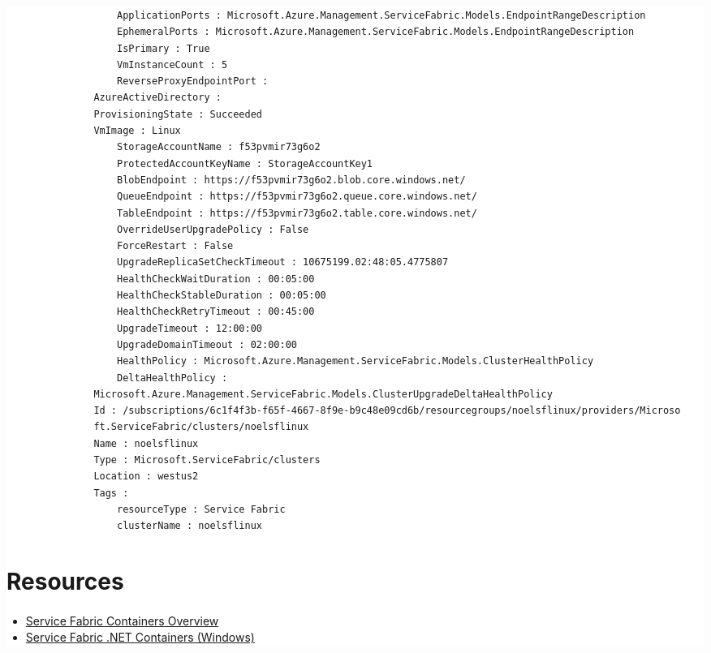 ```
                   ApplicationPorts : Microsoft.Azure.Management.ServiceFabric.Models.EndpointRangeDescription
                   EphemeralPorts : Microsoft.Azure.Management.ServiceFabric.Models.EndpointRangeDescription
                   IsPrimary : True
                   VmInstanceCount : 5
                   ReverseProxyEndpointPort :
               AzureActiveDirectory :
               ProvisioningState : Succeeded
               VmImage : Linux
                   StorageAccountName : f53pvmir73g6o2
                   ProtectedAccountKeyName : StorageAccountKey1
                   BlobEndpoint : https://f53pvmir73g6o2.blob.core.windows.net/
                   QueueEndpoint : https://f53pvmir73g6o2.queue.core.windows.net/
                   TableEndpoint : https://f53pvmir73g6o2.table.core.windows.net/
                   OverrideUserUpgradePolicy : False
                   ForceRestart : False
                   UpgradeReplicaSetCheckTimeout : 10675199.02:48:05.4775807
                   HealthCheckWaitDuration : 00:05:00
                   HealthCheckStableDuration : 00:05:00
                   HealthCheckRetryTimeout : 00:45:00
                   UpgradeTimeout : 12:00:00
                   UpgradeDomainTimeout : 02:00:00
                   HealthPolicy : Microsoft.Azure.Management.ServiceFabric.Models.ClusterHealthPolicy
                   DeltaHealthPolicy :
               Microsoft.Azure.Management.ServiceFabric.Models.ClusterUpgradeDeltaHealthPolicy
               Id : /subscriptions/6c1f4f3b-f65f-4667-8f9e-b9c48e09cd6b/resourcegroups/noelsflinux/providers/Microso
               ft.ServiceFabric/clusters/noelsflinux
               Name : noelsflinux
               Type : Microsoft.ServiceFabric/clusters
               Location : westus2
               Tags :
                   resourceType : Service Fabric
                   clusterName : noelsflinux
```


# Resources

* [Service Fabric Containers Overview](https://docs.microsoft.com/en-us/azure/service-fabric/service-fabric-containers-overview)
* [Service Fabric .NET Containers (Windows)](https://github.com/Azure-Samples/service-fabric-dotnet-containers)
